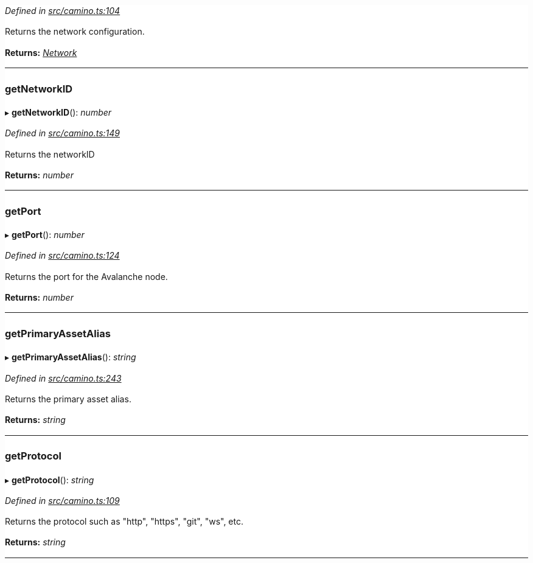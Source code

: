 *Defined in [src/camino.ts:104](https://github.com/chain4travel/caminojs/blob/8077d740/src/camino.ts#L104)*

Returns the network configuration.

**Returns:** *[Network](../interfaces/utils_networks.network.md)*

___

###  getNetworkID

▸ **getNetworkID**(): *number*

*Defined in [src/camino.ts:149](https://github.com/chain4travel/caminojs/blob/8077d740/src/camino.ts#L149)*

Returns the networkID

**Returns:** *number*

___

###  getPort

▸ **getPort**(): *number*

*Defined in [src/camino.ts:124](https://github.com/chain4travel/caminojs/blob/8077d740/src/camino.ts#L124)*

Returns the port for the Avalanche node.

**Returns:** *number*

___

###  getPrimaryAssetAlias

▸ **getPrimaryAssetAlias**(): *string*

*Defined in [src/camino.ts:243](https://github.com/chain4travel/caminojs/blob/8077d740/src/camino.ts#L243)*

Returns the primary asset alias.

**Returns:** *string*

___

###  getProtocol

▸ **getProtocol**(): *string*

*Defined in [src/camino.ts:109](https://github.com/chain4travel/caminojs/blob/8077d740/src/camino.ts#L109)*

Returns the protocol such as "http", "https", "git", "ws", etc.

**Returns:** *string*

___
